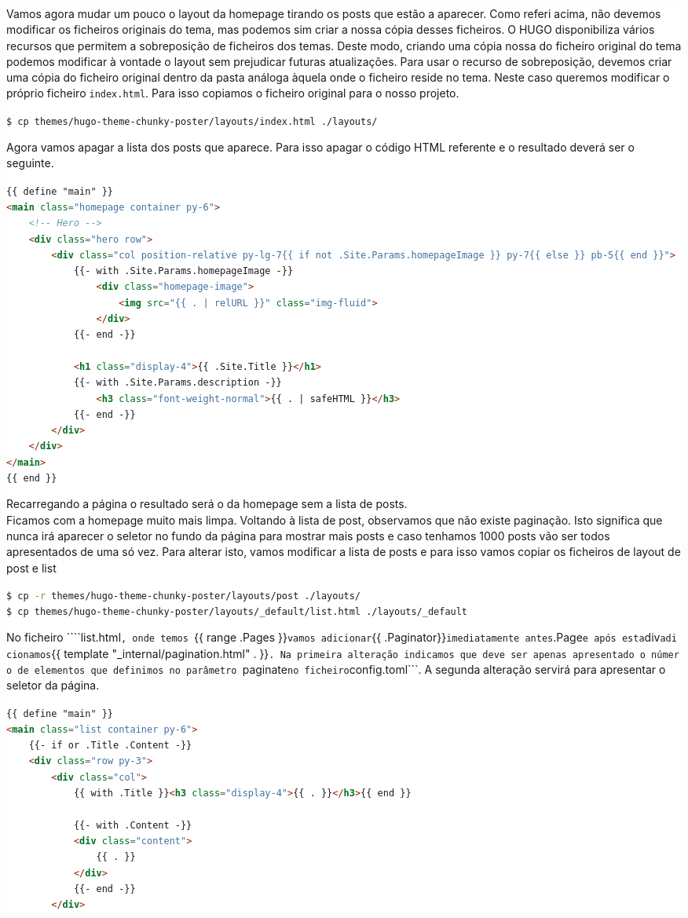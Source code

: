 Vamos agora mudar um pouco o layout da homepage tirando os posts que estão a aparecer. Como referi acima, não devemos modificar os ficheiros originais do tema, mas podemos sim criar a nossa cópia desses ficheiros. O HUGO disponibiliza vários recursos que permitem a sobreposição de ficheiros dos temas. Deste modo, criando uma cópia nossa do ficheiro original do tema podemos modificar à vontade o layout sem prejudicar futuras atualizações.
Para usar o recurso de sobreposição, devemos criar uma cópia do ficheiro original dentro da pasta análoga àquela onde o ficheiro reside no tema. Neste caso queremos modificar o próprio ficheiro ```index.html```. Para isso copiamos o ficheiro original para o nosso projeto.
```bash
$ cp themes/hugo-theme-chunky-poster/layouts/index.html ./layouts/
```
Agora vamos apagar a lista dos posts que aparece. Para isso apagar o código HTML referente e o resultado deverá ser o seguinte.

```html
{{ define "main" }}
<main class="homepage container py-6">
    <!-- Hero -->
    <div class="hero row">
        <div class="col position-relative py-lg-7{{ if not .Site.Params.homepageImage }} py-7{{ else }} pb-5{{ end }}">
            {{- with .Site.Params.homepageImage -}}
                <div class="homepage-image">
                    <img src="{{ . | relURL }}" class="img-fluid">
                </div>
            {{- end -}}

            <h1 class="display-4">{{ .Site.Title }}</h1>
            {{- with .Site.Params.description -}}
                <h3 class="font-weight-normal">{{ . | safeHTML }}</h3>
            {{- end -}}
        </div>
    </div>
</main>
{{ end }}
```

Recarregando a página o resultado será o da homepage sem a lista de posts.  
Ficamos com a homepage muito mais limpa. Voltando à lista de post, observamos que não existe paginação. Isto significa que nunca irá aparecer o seletor no fundo da página para mostrar mais posts e caso tenhamos 1000 posts vão ser todos apresentados de uma só vez. Para alterar isto, vamos modificar a lista de posts e para isso vamos copiar os ficheiros de layout de post e list
```bash
$ cp -r themes/hugo-theme-chunky-poster/layouts/post ./layouts/
$ cp themes/hugo-theme-chunky-poster/layouts/_default/list.html ./layouts/_default
```
No ficheiro ````list.html```, onde temos ```{{ range .Pages }}``` vamos adicionar ```{{ .Paginator}}``` imediatamente antes ```.Page``` e após esta ```div``` adicionamos ```{{ template "_internal/pagination.html" . }}```.
Na primeira alteração indicamos que deve ser apenas apresentado o número de elementos que definimos no parâmetro ```paginate``` no ficheiro ```config.toml```. A segunda alteração servirá para apresentar o seletor da página.
```html
{{ define "main" }}
<main class="list container py-6">
    {{- if or .Title .Content -}}
    <div class="row py-3">
        <div class="col">
            {{ with .Title }}<h3 class="display-4">{{ . }}</h3>{{ end }}

            {{- with .Content -}}
            <div class="content">
                {{ . }}
            </div>
            {{- end -}}
        </div>
```